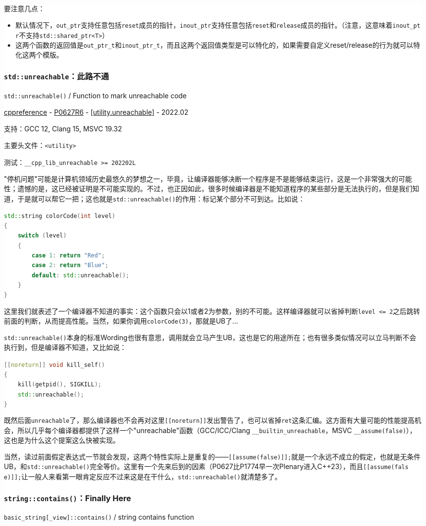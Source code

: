 要注意几点：

- 默认情况下，`out_ptr`支持任意包括`reset`成员的指针，`inout_ptr`支持任意包括`reset`和`release`成员的指针。（注意，这意味着`inout_ptr`不支持`std::shared_ptr<T>`）
- 这两个函数的返回值是`out_ptr_t`和`inout_ptr_t`，而且这两个返回值类型是可以特化的，如果需要自定义reset/release的行为就可以特化这两个模版。

### `std::unreachable`：此路不通

`std::unreachable()` / Function to mark unreachable code

[cppreference](https://link.zhihu.com/?target=https%3A//en.cppreference.com/w/cpp/utility/unreachable) - [P0627R6](https://link.zhihu.com/?target=https%3A//wg21.link/P0627R6) - [[utility.unreachable]](https://link.zhihu.com/?target=https%3A//eel.is/c%2B%2Bdraft/utility.unreachable) - 2022.02

支持：GCC 12, Clang 15, MSVC 19.32

主要头文件：`<utility>`

测试：`__cpp_lib_unreachable >= 202202L`

"停机问题"可能是计算机领域历史最悠久的梦想之一，毕竟，让编译器能够决断一个程序是不是能够结束运行，这是一个非常强大的可能性；遗憾的是，这已经被证明是不可能实现的。不过，也正因如此，很多时候编译器是不能知道程序的某些部分是无法执行的，但是我们知道，于是就可以帮它一把；这也就是`std::unreachable()`的作用：标记某个部分不可到达。比如说：

```cpp
std::string colorCode(int level)
{
    switch (level)
    {
        case 1: return "Red";
        case 2: return "Blue";
        default: std::unreachable();
    }
}
```

这里我们就表述了一个编译器不知道的事实：这个函数只会以1或者2为参数，别的不可能。这样编译器就可以省掉判断`level <= 2`之后跳转前面的判断，从而提高性能。当然，如果你调用`colorCode(3)`，那就是UB了...

`std::unreachable()`本身的标准Wording也很有意思，调用就会立马产生UB，这也是它的用途所在；也有很多类似情况可以立马判断不会执行到，但是编译器不知道，又比如说：

```cpp
[[noreturn]] void kill_self()
{
    kill(getpid(), SIGKILL);
    std::unreachable();
}
```

既然后面`unreachable`了，那么编译器也不会再对这里`[[noreturn]]`发出警告了，也可以省掉`ret`这条汇编。这方面有大量可能的性能提高机会，所以几乎每个编译器都提供了这样一个"unreachable"函数（GCC/ICC/Clang `__builtin_unreachable`，MSVC `__assume(false)`），这也是为什么这个提案这么快被实现。

当然，读过前面假定表达式一节就会发现，这两个特性实际上是重复的——`[[assume(false)]];`就是一个永远不成立的假定，也就是无条件UB，和`std::unreachable()`完全等价。这里有一个先来后到的因素（P0627比P1774早一次Plenary进入C++23），而且`[[assume(false)]];`让一般人来看第一眼肯定反应不过来这是在干什么，`std::unreachable()`就清楚多了。

### `string::contains()`：Finally Here

`basic_string[_view]::contains()` / string contains function
